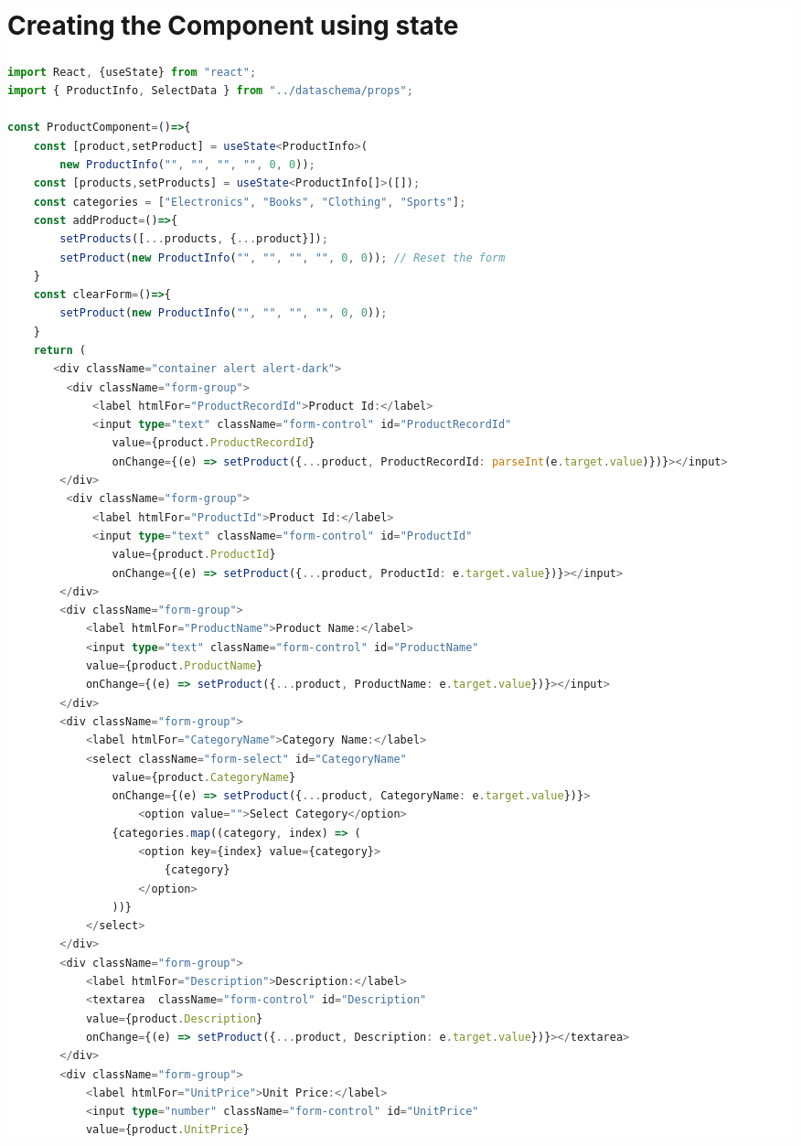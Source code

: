 # Creating the Component using state

````typescript
import React, {useState} from "react";
import { ProductInfo, SelectData } from "../dataschema/props";

const ProductComponent=()=>{
    const [product,setProduct] = useState<ProductInfo>(
        new ProductInfo("", "", "", "", 0, 0));
    const [products,setProducts] = useState<ProductInfo[]>([]);
    const categories = ["Electronics", "Books", "Clothing", "Sports"];
    const addProduct=()=>{
        setProducts([...products, {...product}]);
        setProduct(new ProductInfo("", "", "", "", 0, 0)); // Reset the form
    }
    const clearForm=()=>{
        setProduct(new ProductInfo("", "", "", "", 0, 0));
    }
    return (
       <div className="container alert alert-dark">
         <div className="form-group">
             <label htmlFor="ProductRecordId">Product Id:</label>
             <input type="text" className="form-control" id="ProductRecordId"
                value={product.ProductRecordId}
                onChange={(e) => setProduct({...product, ProductRecordId: parseInt(e.target.value)})}></input>
        </div>
         <div className="form-group">
             <label htmlFor="ProductId">Product Id:</label>
             <input type="text" className="form-control" id="ProductId"
                value={product.ProductId}
                onChange={(e) => setProduct({...product, ProductId: e.target.value})}></input>
        </div>
        <div className="form-group">
            <label htmlFor="ProductName">Product Name:</label>
            <input type="text" className="form-control" id="ProductName"
            value={product.ProductName}
            onChange={(e) => setProduct({...product, ProductName: e.target.value})}></input>
        </div>
        <div className="form-group">
            <label htmlFor="CategoryName">Category Name:</label>
            <select className="form-select" id="CategoryName"
                value={product.CategoryName}
                onChange={(e) => setProduct({...product, CategoryName: e.target.value})}>
                    <option value="">Select Category</option>
                {categories.map((category, index) => (
                    <option key={index} value={category}>
                        {category}
                    </option>
                ))}
            </select>
        </div>
        <div className="form-group">
            <label htmlFor="Description">Description:</label>
            <textarea  className="form-control" id="Description"
            value={product.Description}
            onChange={(e) => setProduct({...product, Description: e.target.value})}></textarea>
        </div>
        <div className="form-group">
            <label htmlFor="UnitPrice">Unit Price:</label>
            <input type="number" className="form-control" id="UnitPrice"
            value={product.UnitPrice}
````